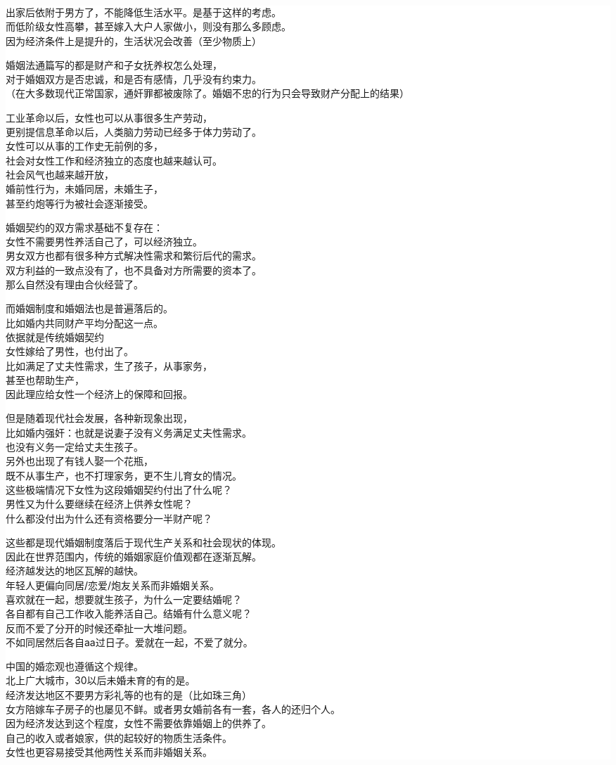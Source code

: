 出家后依附于男方了，不能降低生活水平。是基于这样的考虑。  
而低阶级女性高攀，甚至嫁入大户人家做小，则没有那么多顾虑。  
因为经济条件上是提升的，生活状况会改善（至少物质上）  
  
婚姻法通篇写的都是财产和子女抚养权怎么处理，  
对于婚姻双方是否忠诚，和是否有感情，几乎没有约束力。  
（在大多数现代正常国家，通奸罪都被废除了。婚姻不忠的行为只会导致财产分配上的结果）  
  
工业革命以后，女性也可以从事很多生产劳动，  
更别提信息革命以后，人类脑力劳动已经多于体力劳动了。  
女性可以从事的工作史无前例的多，  
社会对女性工作和经济独立的态度也越来越认可。  
社会风气也越来越开放，  
婚前性行为，未婚同居，未婚生子，  
甚至约炮等行为被社会逐渐接受。  
  
婚姻契约的双方需求基础不复存在：  
女性不需要男性养活自己了，可以经济独立。  
男女双方也都有很多种方式解决性需求和繁衍后代的需求。  
双方利益的一致点没有了，也不具备对方所需要的资本了。  
那么自然没有理由合伙经营了。  
  
而婚姻制度和婚姻法也是普遍落后的。  
比如婚内共同财产平均分配这一点。  
依据就是传统婚姻契约  
女性嫁给了男性，也付出了。  
比如满足了丈夫性需求，生了孩子，从事家务，  
甚至也帮助生产，  
因此理应给女性一个经济上的保障和回报。  
  
但是随着现代社会发展，各种新现象出现，  
比如婚内强奸：也就是说妻子没有义务满足丈夫性需求。  
也没有义务一定给丈夫生孩子。  
另外也出现了有钱人娶一个花瓶，  
既不从事生产，也不打理家务，更不生儿育女的情况。  
这些极端情况下女性为这段婚姻契约付出了什么呢？  
男性又为什么要继续在经济上供养女性呢？  
什么都没付出为什么还有资格要分一半财产呢？  
  
这些都是现代婚姻制度落后于现代生产关系和社会现状的体现。  
因此在世界范围内，传统的婚姻家庭价值观都在逐渐瓦解。  
经济越发达的地区瓦解的越快。  
年轻人更偏向同居/恋爱/炮友关系而非婚姻关系。  
喜欢就在一起，想要就生孩子，为什么一定要结婚呢？  
各自都有自己工作收入能养活自己。结婚有什么意义呢？  
反而不爱了分开的时候还牵扯一大堆问题。  
不如同居然后各自aa过日子。爱就在一起，不爱了就分。  
  
中国的婚恋观也遵循这个规律。  
北上广大城市，30以后未婚未育的有的是。  
经济发达地区不要男方彩礼等的也有的是（比如珠三角）  
女方陪嫁车子房子的也屡见不鲜。或者男女婚前各有一套，各人的还归个人。  
因为经济发达到这个程度，女性不需要依靠婚姻上的供养了。  
自己的收入或者娘家，供的起较好的物质生活条件。  
女性也更容易接受其他两性关系而非婚姻关系。  
  
